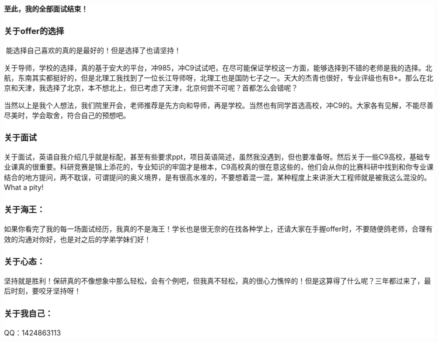   **至此，我的全部面试结束！**

### 关于offer的选择

​		能选择自己喜欢的真的是最好的！但是选择了也请坚持！

​		关于导师，学校的选择，真的基于安大的平台，冲985，冲C9试试吧，在尽可能保证学校这一方面，能够选择到不错的老师是我的选择。北航，东南其实都挺好的，但是北理工我找到了一位长江导师呀，北理工也是国防七子之一。天大的杰青也很好，专业评级也有B+。那么在北京和天津，我选择了北京，本不想北上，但已考虑了天津，北京何尝不可呢？首都怎么会错呢？

​		当然以上是我个人想法，我们院里开会，老师推荐是先方向和导师，再是学校。当然也有同学首选高校，冲C9的。大家各有见解，不能尽善尽美时，学会取舍，符合自己的预想吧。

### 关于面试

​		关于面试，英语自我介绍几乎就是标配，甚至有些要求ppt，项目英语简述，虽然我没遇到，但也要准备呀。然后关于一些C9高校，基础专业课真的很重要。科研竞赛是锦上添花的，专业知识的牢固才是根本，C9高校真的很在意这些的，他们会从你的比赛科研中找到和你专业课结合的地方提问，两不耽误，可谓提问的奥义境界，是有很高水准的，不要想着混一混，某种程度上来讲浙大工程师就是被我这么混没的。What a pity!

### 关于海王：

​		如果你看完了我的每一场面试经历，我真的不是海王！学长也是很无奈的在找各种学上，还请大家在手握offer时，不要随便鸽老师，合理有效的沟通对你好，也是对之后的学弟学妹们好！

### 关于心态：

坚持就是胜利！保研真的不像想象中那么轻松，会有个例吧，但我真不轻松，真的很心力憔悴的！但是这算得了什么呢？三年都过来了，最后时刻，要咬牙坚持呀！

### 关于我自己：

QQ：1424863113
